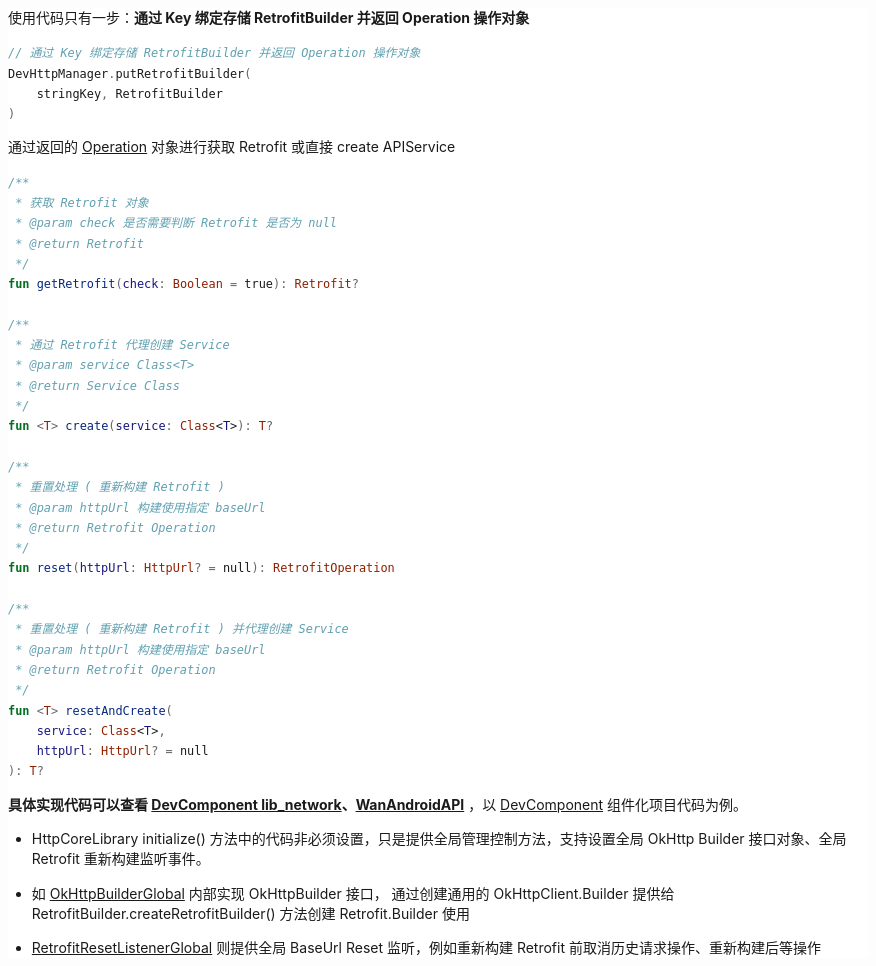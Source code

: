 使用代码只有一步：**通过 Key 绑定存储 RetrofitBuilder 并返回 Operation 操作对象**

```kotlin
// 通过 Key 绑定存储 RetrofitBuilder 并返回 Operation 操作对象
DevHttpManager.putRetrofitBuilder(
    stringKey, RetrofitBuilder
)
```

通过返回的 [Operation][Operation] 对象进行获取 Retrofit 或直接 create APIService

```kotlin
/**
 * 获取 Retrofit 对象
 * @param check 是否需要判断 Retrofit 是否为 null
 * @return Retrofit
 */
fun getRetrofit(check: Boolean = true): Retrofit?

/**
 * 通过 Retrofit 代理创建 Service
 * @param service Class<T>
 * @return Service Class
 */
fun <T> create(service: Class<T>): T?

/**
 * 重置处理 ( 重新构建 Retrofit )
 * @param httpUrl 构建使用指定 baseUrl
 * @return Retrofit Operation
 */
fun reset(httpUrl: HttpUrl? = null): RetrofitOperation

/**
 * 重置处理 ( 重新构建 Retrofit ) 并代理创建 Service
 * @param httpUrl 构建使用指定 baseUrl
 * @return Retrofit Operation
 */
fun <T> resetAndCreate(
    service: Class<T>,
    httpUrl: HttpUrl? = null
): T?
```


**具体实现代码可以查看 [DevComponent lib_network][DevComponent lib_network]、[WanAndroidAPI][WanAndroidAPI]**
，以 [DevComponent][DevComponent] 组件化项目代码为例。

* HttpCoreLibrary initialize() 方法中的代码非必须设置，只是提供全局管理控制方法，支持设置全局 OkHttp Builder 接口对象、全局 Retrofit 重新构建监听事件。

* 如 [OkHttpBuilderGlobal][OkHttpBuilderGlobal] 内部实现 OkHttpBuilder 接口，
  通过创建通用的 OkHttpClient.Builder 提供给 RetrofitBuilder.createRetrofitBuilder() 方法创建 Retrofit.Builder 使用

* [RetrofitResetListenerGlobal][RetrofitResetListenerGlobal] 则提供全局 BaseUrl Reset 监听，例如重新构建 Retrofit 前取消历史请求操作、重新构建后等操作


[DevComponent]: https://github.com/afkT/DevComponent
[DevComponent lib_network]: https://github.com/afkT/DevComponent/tree/main/component/core/libs/lib_network/src/main/java/afkt_replace/core/lib/network
[WanAndroidAPI]: https://github.com/afkT/DevComponent/blob/main/component/module/module_wanandroid/src/main/java/afkt_replace/module/wan_android/data/api/WanAndroidAPI.kt
[OkHttpBuilderGlobal]: https://github.com/afkT/DevComponent/blob/main/component/core/libs/lib_network/src/main/java/afkt_replace/core/lib/network/common/OkHttpBuilderGlobal.kt
[RetrofitResetListenerGlobal]: https://github.com/afkT/DevComponent/blob/main/component/core/libs/lib_network/src/main/java/afkt_replace/core/lib/network/common/RetrofitResetListenerGlobal.kt
[Operation]: https://github.com/afkT/DevUtils/blob/master/lib/DevHttpManager/src/main/java/dev/http/manager/RetrofitOperation.kt